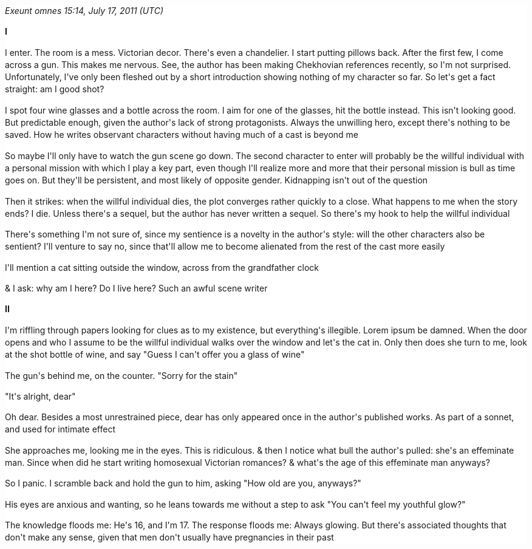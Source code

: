*Exeunt omnes 15:14, July 17, 2011 (UTC)*

**I**

I enter. The room is a mess. Victorian decor. There's even a chandelier. I start putting pillows back. After the first few, I come across a gun. This makes me nervous. See, the author has been making Chekhovian references recently, so I'm not surprised. Unfortunately, I've only been fleshed out by a short introduction showing nothing of my character so far. So let's get a fact straight: am I good shot?

I spot four wine glasses and a bottle across the room. I aim for one of the glasses, hit the bottle instead. This isn't looking good. But predictable enough, given the author's lack of strong protagonists. Always the unwilling hero, except there's nothing to be saved. How he writes observant characters without having much of a cast is beyond me

So maybe I'll only have to watch the gun scene go down. The second character to enter will probably be the willful individual with a personal mission with which I play a key part, even though I'll realize more and more that their personal mission is bull as time goes on. But they'll be persistent, and most likely of opposite gender. Kidnapping isn't out of the question

Then it strikes: when the willful individual dies, the plot converges rather quickly to a close. What happens to me when the story ends? I die. Unless there's a sequel, but the author has never written a sequel. So there's my hook to help the willful individual

There's something I'm not sure of, since my sentience is a novelty in the author's style: will the other characters also be sentient? I'll venture to say no, since that'll allow me to become alienated from the rest of the cast more easily

I'll mention a cat sitting outside the window, across from the grandfather clock

& I ask: why am I here? Do I live here? Such an awful scene writer

**II**

I'm riffling through papers looking for clues as to my existence, but everything's illegible. Lorem ipsum be damned. When the door opens and who I assume to be the willful individual walks over the window and let's the cat in. Only then does she turn to me, look at the shot bottle of wine, and say "Guess I can't offer you a glass of wine"

The gun's behind me, on the counter. "Sorry for the stain"

"It's alright, dear"

Oh dear. Besides a most unrestrained piece, dear has only appeared once in the author's published works. As part of a sonnet, and used for intimate effect

She approaches me, looking me in the eyes. This is ridiculous. & then I notice what bull the author's pulled: she's an effeminate man. Since when did he start writing homosexual Victorian romances? & what's the age of this effeminate man anyways?

So I panic. I scramble back and hold the gun to him, asking "How old are you, anyways?"

His eyes are anxious and wanting, so he leans towards me without a step to ask "You can't feel my youthful glow?"

The knowledge floods me: He's 16, and I'm 17. The response floods me: Always glowing. But there's associated thoughts that don't make any sense, given that men don't usually have pregnancies in their past
